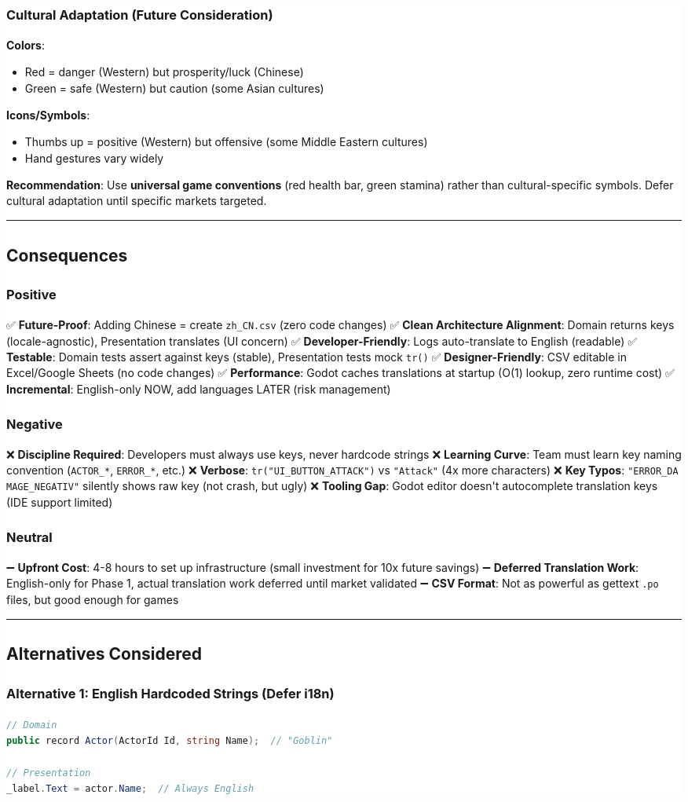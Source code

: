 ### Cultural Adaptation (Future Consideration)

**Colors**:
- Red = danger (Western) but prosperity/luck (Chinese)
- Green = safe (Western) but caution (some Asian cultures)

**Icons/Symbols**:
- Thumbs up = positive (Western) but offensive (some Middle Eastern cultures)
- Hand gestures vary widely

**Recommendation**: Use **universal game conventions** (red health bar, green stamina) rather than cultural-specific symbols. Defer cultural adaptation until specific markets targeted.

---

## Consequences

### Positive

✅ **Future-Proof**: Adding Chinese = create `zh_CN.csv` (zero code changes)
✅ **Clean Architecture Alignment**: Domain returns keys (locale-agnostic), Presentation translates (UI concern)
✅ **Developer-Friendly**: Logs auto-translate to English (readable)
✅ **Testable**: Domain tests assert against keys (stable), Presentation tests mock `tr()`
✅ **Designer-Friendly**: CSV editable in Excel/Google Sheets (no code changes)
✅ **Performance**: Godot caches translations at startup (O(1) lookup, zero runtime cost)
✅ **Incremental**: English-only NOW, add languages LATER (risk management)

### Negative

❌ **Discipline Required**: Developers must always use keys, never hardcode strings
❌ **Learning Curve**: Team must learn key naming convention (`ACTOR_*`, `ERROR_*`, etc.)
❌ **Verbose**: `tr("UI_BUTTON_ATTACK")` vs `"Attack"` (4x more characters)
❌ **Key Typos**: `"ERROR_DAMAGE_NEGATIV"` silently shows raw key (not crash, but ugly)
❌ **Tooling Gap**: Godot editor doesn't autocomplete translation keys (IDE support limited)

### Neutral

➖ **Upfront Cost**: 4-8 hours to set up infrastructure (small investment for 10x future savings)
➖ **Deferred Translation Work**: English-only for Phase 1, actual translation work deferred until market validated
➖ **CSV Format**: Not as powerful as gettext `.po` files, but good enough for games

---

## Alternatives Considered

### Alternative 1: English Hardcoded Strings (Defer i18n)

```csharp
// Domain
public record Actor(ActorId Id, string Name);  // "Goblin"

// Presentation
_label.Text = actor.Name;  // Always English
```
